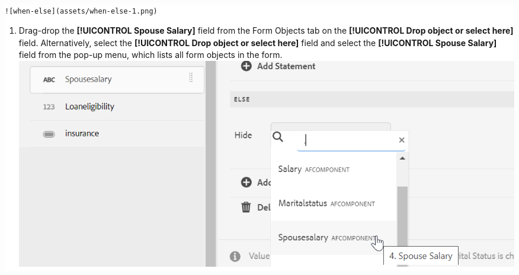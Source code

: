     ![when-else](assets/when-else-1.png)

1. Drag-drop the **[!UICONTROL Spouse Salary]** field from the Form Objects tab on the **[!UICONTROL Drop object or select here]** field. Alternatively, select the **[!UICONTROL Drop object or select here]** field and select the **[!UICONTROL Spouse Salary]** field from the pop-up menu, which lists all form objects in the form.
     ![when-else](assets/when-else-2.png)
